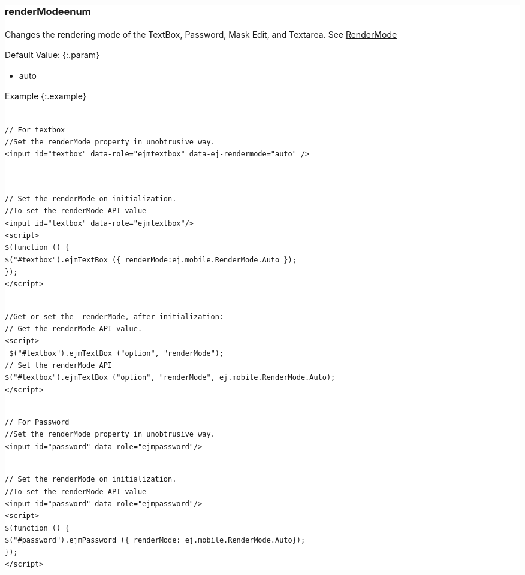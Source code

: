 

### renderMode<span class="type-signature type enum">enum</span>




Changes the rendering mode of the TextBox, Password, Mask Edit, and Textarea. See <a href="global.html#RenderMode">RenderMode</a>


Default Value:
{:.param}



* auto




Example
{:.example}

<pre class="prettyprint">
<code> 
// For textbox 
//Set the renderMode property in unobtrusive way.
&lt;input id="textbox" data-role="ejmtextbox" data-ej-rendermode="auto" /&gt;
</code>
</pre>
<pre class="prettyprint">
<code> 
// Set the renderMode on initialization. 
//To set the renderMode API value 
&lt;input id="textbox" data-role="ejmtextbox"/&gt;
&lt;script&gt;
$(function () {
$("#textbox").ejmTextBox ({ renderMode:ej.mobile.RenderMode.Auto });    
});
&lt;/script&gt;</code>
</pre>
<pre class="prettyprint">
<code> 
//Get or set the  renderMode, after initialization:
// Get the renderMode API value.        
&lt;script&gt;
 $("#textbox").ejmTextBox ("option", "renderMode");                     
// Set the renderMode API
$("#textbox").ejmTextBox ("option", "renderMode", ej.mobile.RenderMode.Auto);
&lt;/script&gt;
</code>
</pre>
<pre class="prettyprint">
<code>// For Password 
//Set the renderMode property in unobtrusive way.
&lt;input id="password" data-role="ejmpassword"/&gt;
</code>
</pre>
<pre class="prettyprint">
<code>// Set the renderMode on initialization. 
//To set the renderMode API value 
&lt;input id="password" data-role="ejmpassword"/&gt;
&lt;script&gt;
$(function () {
$("#password").ejmPassword ({ renderMode: ej.mobile.RenderMode.Auto});
});
&lt;/script&gt;</code>
</pre>